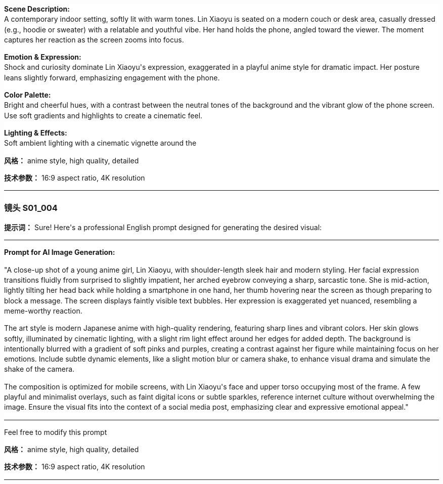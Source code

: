 **Scene Description:**  
A contemporary indoor setting, softly lit with warm tones. Lin Xiaoyu is seated on a modern couch or desk area, casually dressed (e.g., hoodie or sweater) with a relatable and youthful vibe. Her hand holds the phone, angled toward the viewer. The moment captures her reaction as the screen zooms into focus.

**Emotion & Expression:**  
Shock and curiosity dominate Lin Xiaoyu's expression, exaggerated in a playful anime style for dramatic impact. Her posture leans slightly forward, emphasizing engagement with the phone.

**Color Palette:**  
Bright and cheerful hues, with a contrast between the neutral tones of the background and the vibrant glow of the phone screen. Use soft gradients and highlights to create a cinematic feel.

**Lighting & Effects:**  
Soft ambient lighting with a cinematic vignette around the

**风格：** anime style, high quality, detailed

**技术参数：** 16:9 aspect ratio, 4K resolution

---

### 镜头 S01_004

**提示词：** Sure! Here's a professional English prompt designed for generating the desired visual:

---

**Prompt for AI Image Generation:**

"A close-up shot of a young anime girl, Lin Xiaoyu, with shoulder-length sleek hair and modern styling. Her facial expression transitions fluidly from surprised to slightly impatient, her arched eyebrow conveying a sharp, sarcastic tone. She is mid-action, lightly tilting her head back while holding a smartphone in one hand, her thumb hovering near the screen as though preparing to block a message. The screen displays faintly visible text bubbles. Her expression is exaggerated yet nuanced, resembling a meme-worthy reaction. 

The art style is modern Japanese anime with high-quality rendering, featuring sharp lines and vibrant colors. Her skin glows softly, illuminated by cinematic lighting, with a slight rim light effect around her edges for added depth. The background is intentionally blurred with a gradient of soft pinks and purples, creating a contrast against her figure while maintaining focus on her emotions. Include subtle dynamic elements, like a slight motion blur or camera shake, to enhance visual drama and simulate the shake of the camera. 

The composition is optimized for mobile screens, with Lin Xiaoyu's face and upper torso occupying most of the frame. A few playful and minimalist overlays, such as faint digital icons or subtle sparkles, reference internet culture without overwhelming the image. Ensure the visual fits into the context of a social media post, emphasizing clear and expressive emotional appeal."

---

Feel free to modify this prompt

**风格：** anime style, high quality, detailed

**技术参数：** 16:9 aspect ratio, 4K resolution

---
